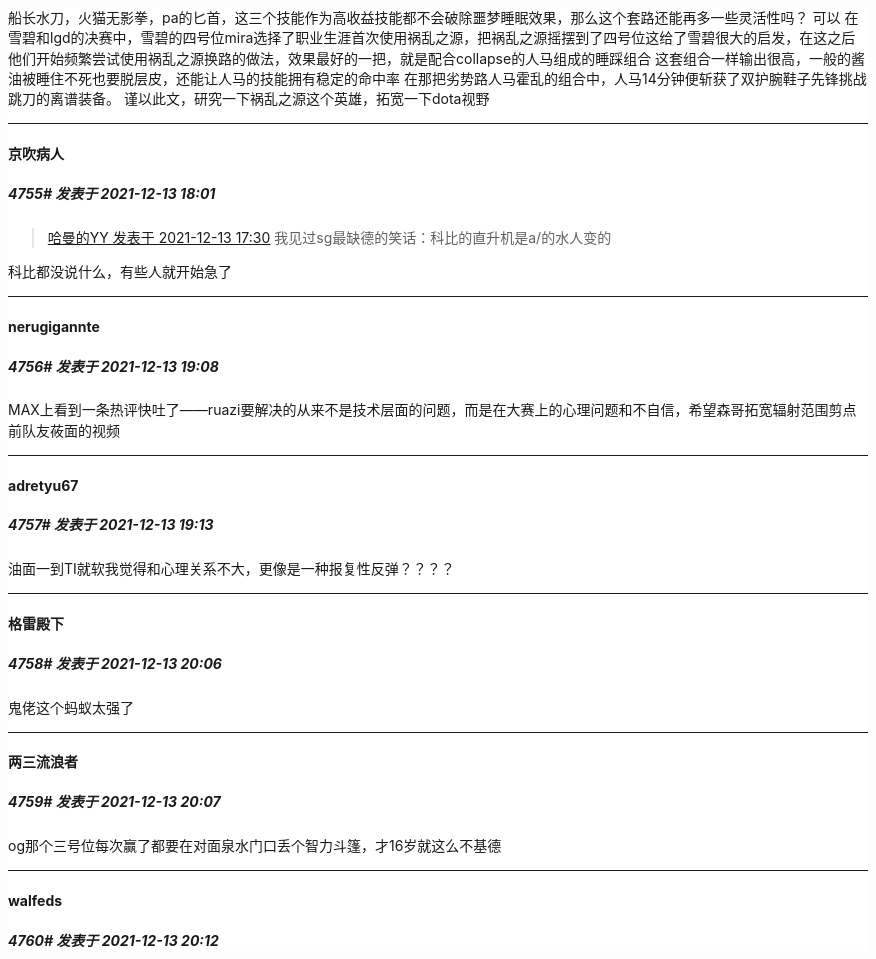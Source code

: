船长水刀，火猫无影拳，pa的匕首，这三个技能作为高收益技能都不会破除噩梦睡眠效果，那么这个套路还能再多一些灵活性吗？
可以
在雪碧和lgd的决赛中，雪碧的四号位mira选择了职业生涯首次使用祸乱之源，把祸乱之源摇摆到了四号位这给了雪碧很大的启发，在这之后他们开始频繁尝试使用祸乱之源换路的做法，效果最好的一把，就是配合collapse的人马组成的睡踩组合
这套组合一样输出很高，一般的酱油被睡住不死也要脱层皮，还能让人马的技能拥有稳定的命中率
在那把劣势路人马霍乱的组合中，人马14分钟便斩获了双护腕鞋子先锋挑战跳刀的离谱装备。
谨以此文，研究一下祸乱之源这个英雄，拓宽一下dota视野



*****

####  京吹病人  
##### 4755#       发表于 2021-12-13 18:01

<blockquote><a href="httphttps://bbs.saraba1st.com/2b/forum.php?mod=redirect&amp;goto=findpost&amp;pid=53920940&amp;ptid=2033655" target="_blank">哈曼的YY 发表于 2021-12-13 17:30</a>
我见过sg最缺德的笑话：科比的直升机是a/的水人变的</blockquote>
科比都没说什么，有些人就开始急了



*****

####  nerugigannte  
##### 4756#       发表于 2021-12-13 19:08

MAX上看到一条热评快吐了——ruazi要解决的从来不是技术层面的问题，而是在大赛上的心理问题和不自信，希望森哥拓宽辐射范围剪点前队友莜面的视频

*****

####  adretyu67  
##### 4757#       发表于 2021-12-13 19:13

油面一到TI就软我觉得和心理关系不大，更像是一种报复性反弹？？？？



*****

####  格雷殿下  
##### 4758#       发表于 2021-12-13 20:06

鬼佬这个蚂蚁太强了

*****

####  两三流浪者  
##### 4759#       发表于 2021-12-13 20:07

og那个三号位每次赢了都要在对面泉水门口丢个智力斗篷，才16岁就这么不基德

*****

####  walfeds  
##### 4760#       发表于 2021-12-13 20:12
